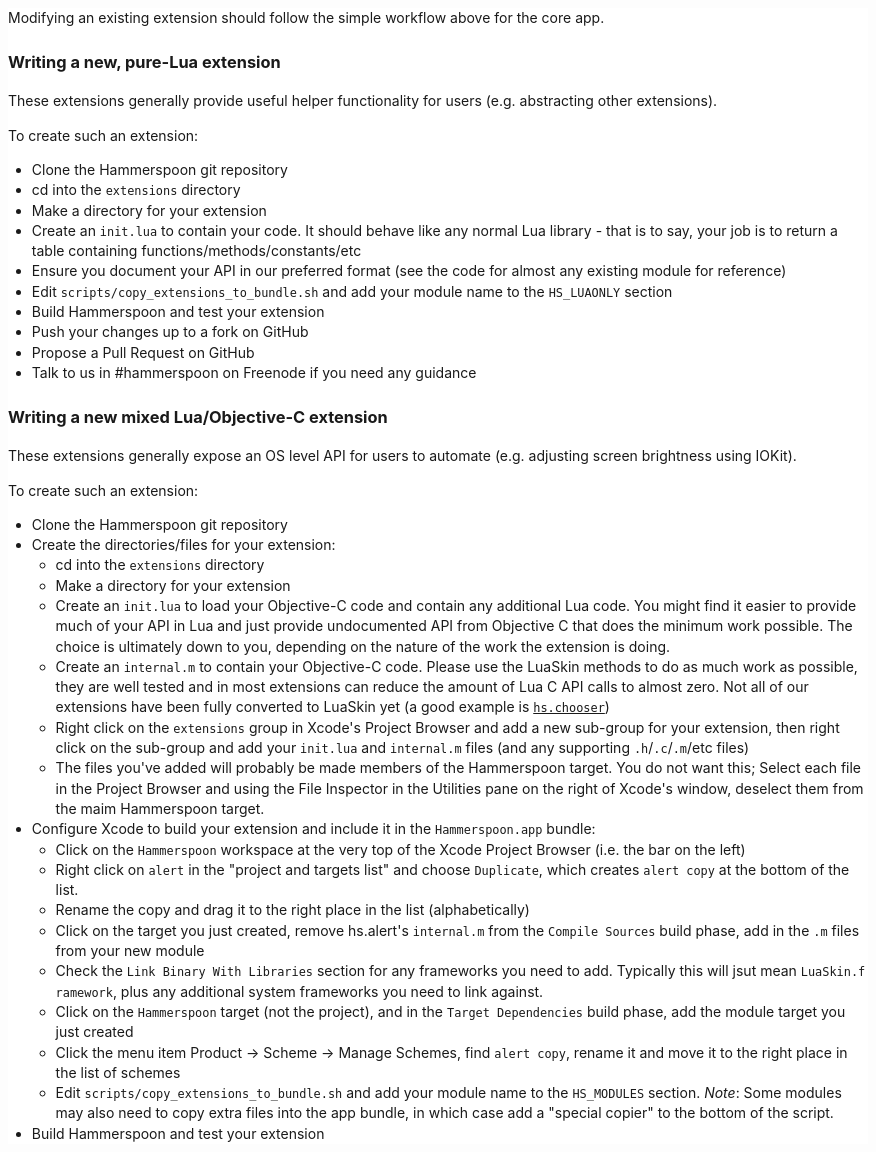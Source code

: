 Modifying an existing extension should follow the simple workflow above for the core app.

### Writing a new, pure-Lua extension ###

These extensions generally provide useful helper functionality for users (e.g. abstracting other extensions).

To create such an extension:

* Clone the Hammerspoon git repository
* cd into the `extensions` directory
* Make a directory for your extension
* Create an `init.lua` to contain your code. It should behave like any normal Lua library - that is to say, your job is to return a table containing functions/methods/constants/etc
* Ensure you document your API in our preferred format (see the code for almost any existing module for reference)
* Edit `scripts/copy_extensions_to_bundle.sh` and add your module name to the `HS_LUAONLY` section
* Build Hammerspoon and test your extension
* Push your changes up to a fork on GitHub
* Propose a Pull Request on GitHub
* Talk to us in #hammerspoon on Freenode if you need any guidance

### Writing a new mixed Lua/Objective-C extension ###

These extensions generally expose an OS level API for users to automate (e.g. adjusting screen brightness using IOKit).

To create such an extension:

* Clone the Hammerspoon git repository
* Create the directories/files for your extension:
  * cd into the `extensions` directory
  * Make a directory for your extension
  * Create an `init.lua` to load your Objective-C code and contain any additional Lua code. You might find it easier to provide much of your API in Lua and just provide undocumented API from Objective C that does the minimum work possible. The choice is ultimately down to you, depending on the nature of the work the extension is doing.
  * Create an `internal.m` to contain your Objective-C code. Please use the LuaSkin methods to do as much work as possible, they are well tested and in most extensions can reduce the amount of Lua C API calls to almost zero. Not all of our extensions have been fully converted to LuaSkin yet (a good example is [`hs.chooser`](https://github.com/Hammerspoon/hammerspoon/blob/master/extensions/chooser/internal.m))
  * Right click on the `extensions` group in Xcode's Project Browser and add a new sub-group for your extension, then right click on the sub-group and add your `init.lua` and `internal.m` files (and any supporting `.h`/`.c`/`.m`/etc files)
  * The files you've added will probably be made members of the Hammerspoon target. You do not want this; Select each file in the Project Browser and using the File Inspector in the Utilities pane on the right of Xcode's window, deselect them from the maim Hammerspoon target.
* Configure Xcode to build your extension and include it in the `Hammerspoon.app` bundle:
  * Click on the `Hammerspoon` workspace at the very top of the Xcode Project Browser (i.e. the bar on the left)
  * Right click on `alert` in the "project and targets list" and choose `Duplicate`, which creates `alert copy` at the bottom of the list.
  * Rename the copy and drag it to the right place in the list (alphabetically)
  * Click on the target you just created, remove hs.alert's `internal.m` from the `Compile Sources` build phase, add in the `.m` files from your new module
  * Check the `Link Binary With Libraries` section for any frameworks you need to add. Typically this will jsut mean `LuaSkin.framework`, plus any additional system frameworks you need to link against.
  * Click on the `Hammerspoon` target (not the project), and in the `Target Dependencies` build phase, add the module target you just created
  * Click the menu item Product → Scheme → Manage Schemes, find `alert copy`, rename it and move it to the right place in the list of schemes
  * Edit `scripts/copy_extensions_to_bundle.sh` and add your module name to the `HS_MODULES` section. *Note*: Some modules may also need to copy extra files into the app bundle, in which case add a "special copier" to the bottom of the script.
* Build Hammerspoon and test your extension